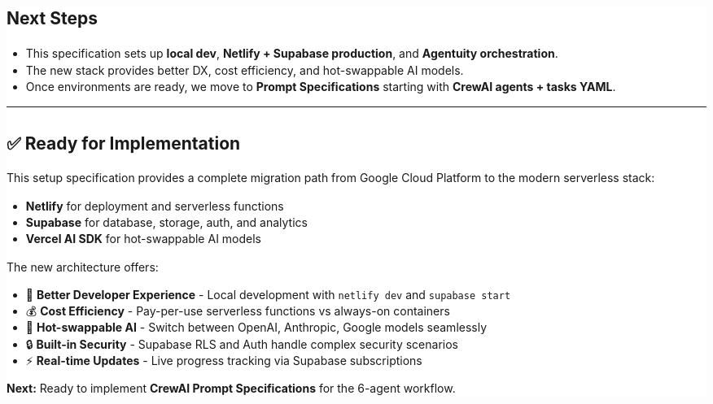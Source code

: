 ## Next Steps

- This specification sets up **local dev**, **Netlify + Supabase production**, and **Agentuity orchestration**.
- The new stack provides better DX, cost efficiency, and hot-swappable AI models.
- Once environments are ready, we move to **Prompt Specifications** starting with **CrewAI agents + tasks YAML**.

---

## ✅ Ready for Implementation

This setup specification provides a complete migration path from Google Cloud Platform to the modern serverless stack:

- **Netlify** for deployment and serverless functions
- **Supabase** for database, storage, auth, and analytics  
- **Vercel AI SDK** for hot-swappable AI models

The new architecture offers:
- 🚀 **Better Developer Experience** - Local development with `netlify dev` and `supabase start`
- 💰 **Cost Efficiency** - Pay-per-use serverless functions vs always-on containers
- 🔄 **Hot-swappable AI** - Switch between OpenAI, Anthropic, Google models seamlessly
- 🔒 **Built-in Security** - Supabase RLS and Auth handle complex security scenarios
- ⚡ **Real-time Updates** - Live progress tracking via Supabase subscriptions

**Next:** Ready to implement **CrewAI Prompt Specifications** for the 6-agent workflow.
